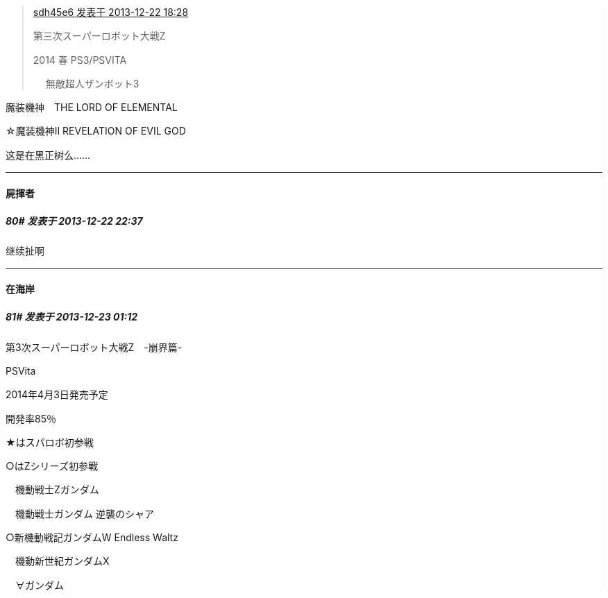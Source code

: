 <blockquote><a href="httphttps://bbs.saraba1st.com/2b/forum.php?mod=redirect&amp;goto=findpost&amp;pid=23968739&amp;ptid=981916" target="_blank">sdh45e6 发表于 2013-12-22 18:28</a>

第三次スーパーロボット大戦Z

2014 春 PS3/PSVITA

　 無敵超人ザンボット3</blockquote>
魔装機神　THE LORD OF ELEMENTAL

☆魔装機神Ⅱ REVELATION OF EVIL GOD


这是在黑正树么……







*****

####  屍揮者  
##### 80#       发表于 2013-12-22 22:37




继续扯啊







*****

####  在海岸  
##### 81#       发表于 2013-12-23 01:12




第3次スーパーロボット大戦Z　-崩界篇-

PSVita

2014年4月3日発売予定

開発率85％


★はスパロボ初参戦

○はZシリーズ初参戦


　機動戦士Zガンダム

　機動戦士ガンダム 逆襲のシャア

○新機動戦記ガンダムW Endless Waltz

　機動新世紀ガンダムX

　∀ガンダム
